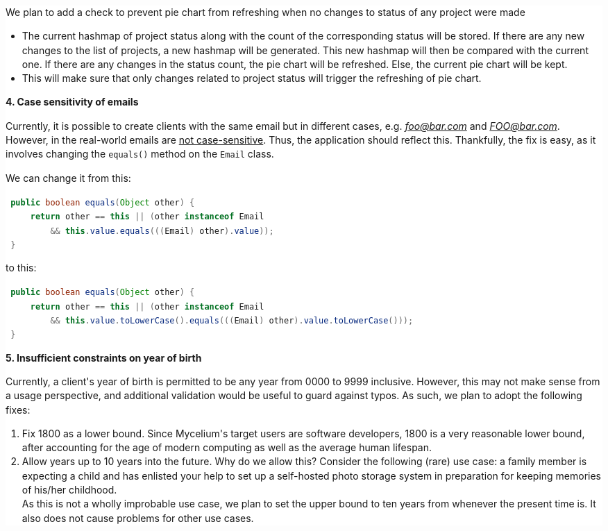 We plan to add a check to prevent pie chart from refreshing when no changes to
status of any project were made

* The current hashmap of project status along with the count of the
  corresponding status will be stored. If there are any new changes to the list
  of projects, a new hashmap will be generated. This new hashmap will then be
  compared with the current one. If there are any changes in the status count,
  the pie chart will be refreshed. Else, the current pie chart will be kept.
* This will make sure that only changes related to project status will trigger
  the refreshing of pie chart.

**4. Case sensitivity of emails**

Currently, it is possible to create clients with the same email but in
different cases, e.g. *foo@bar.com* and *FOO@bar.com*. However, in the real-world
emails are [not case-sensitive](https://mailchimp.com/resources/are-email-addresses-case-sensitive/).
Thus, the application should reflect this. Thankfully, the fix is easy, as it
involves changing the `equals()` method on the `Email` class.

We can change it from this:

```java
 public boolean equals(Object other) {
     return other == this || (other instanceof Email
         && this.value.equals(((Email) other).value));
 }
 ```

to this:

```java
 public boolean equals(Object other) {
     return other == this || (other instanceof Email
         && this.value.toLowerCase().equals(((Email) other).value.toLowerCase()));
 }
 ```

**5. Insufficient constraints on year of birth**

Currently, a client's year of birth is permitted to be any year from 0000 to
9999 inclusive. However, this may not make sense from a usage perspective, and
additional validation would be useful to guard against typos. As such, we plan
to adopt the following fixes:

1. Fix 1800 as a lower bound. Since Mycelium's target users are software
   developers, 1800 is a very reasonable lower bound, after accounting for the
   age of modern computing as well as the average human lifespan.
1. Allow years up to 10 years into the future. Why do we allow this? Consider
   the following (rare) use case: a family member is expecting a child and has
   enlisted your help to set up a self-hosted photo storage system in
   preparation for keeping memories of his/her childhood.
   <br>
   As this is not a wholly improbable use case, we plan to set the upper bound
   to ten years from whenever the present time is. It also does not cause
   problems for other use cases.
